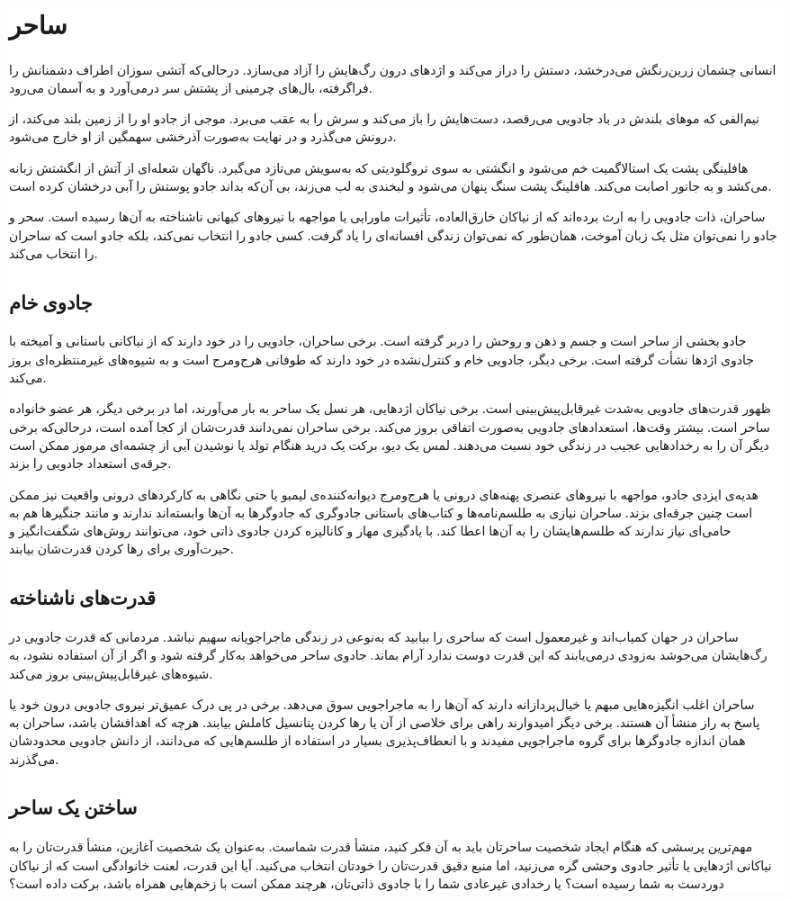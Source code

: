 # ساحر
انسانی چشمان زرین‌رنگش می‌درخشد، دستش را دراز می‌کند و اژدهای درون رگ‌هایش را آزاد می‌سازد. درحالی‌که آتشی سوزان اطراف دشمنانش را فراگرفته، بال‌های چرمینی از پشتش سر درمی‌آورد و به آسمان می‌رود.

نیم‌الفی که موهای بلندش در باد جادویی می‌رقصد، دست‌هایش را باز می‌کند و سرش را به عقب می‌برد. موجی از جادو او را از زمین بلند می‌کند، از درونش می‌گذرد و در نهایت به‌صورت آذرخشی سهمگین از او خارج می‌شود.

هافلینگی پشت یک استالاگمیت خم می‌شود و انگشتی به سوی تروگلودیتی که به‌سویش می‌تازد می‌گیرد. ناگهان شعله‌ای از آتش از انگشتش زبانه می‌کشد و به جانور اصابت می‌کند. هافلینگ پشت سنگ پنهان می‌شود و لبخندی به لب می‌زند، بی آن‌که بداند جادو پوستش را آبی درخشان کرده است.

ساحران، ذات جادویی را به ارث برده‌اند که از نیاکان خارق‌العاده، تأثیرات ماورایی یا مواجهه با نیروهای کیهانی ناشناخته به آن‌ها رسیده است.
سحر و جادو را نمی‌توان مثل یک زبان آموخت، همان‌طور که نمی‌توان زندگی افسانه‌ای را یاد گرفت. کسی جادو را انتخاب نمی‌کند، بلکه جادو است که ساحران را انتخاب می‌کند.

## جادوی خام
جادو بخشی از ساحر است و جسم و ذهن و روحش را دربر گرفته است. برخی ساحران، جادویی را در خود دارند که از نیاکانی باستانی و آمیخته با جادوی اژدها نشأت گرفته است. برخی دیگر، جادویی خام و کنترل‌نشده در خود دارند که طوفانی هرج‌ومرج است و به شیوه‌های غیرمنتظره‌ای بروز می‌کند.

ظهور قدرت‌های جادویی به‌شدت غیرقابل‌پیش‌بینی است. برخی نیاکان اژدهایی، هر نسل یک ساحر به بار می‌آورند، اما در برخی دیگر، هر عضو خانواده ساحر است. بیشتر وقت‌ها، استعدادهای جادویی به‌صورت اتفاقی بروز می‌کند. برخی ساحران نمی‌دانند قدرت‌شان از کجا آمده است، درحالی‌که برخی دیگر آن را به رخدادهایی عجیب در زندگی خود نسبت می‌دهند. لمس یک دیو، برکت یک درید هنگام تولد یا نوشیدن آبی از چشمه‌ای مرموز ممکن است جرقه‌ی استعداد جادویی را بزند.

هدیه‌ی ایزدی جادو، مواجهه با نیروهای عنصری پهنه‌های درونی یا هرج‌ومرج دیوانه‌کننده‌ی لیمبو یا حتی نگاهی به کارکردهای درونی واقعیت نیز ممکن است چنین جرقه‌ای بزند.
ساحران نیازی به طلسم‌نامه‌ها و کتاب‌های باستانی جادوگری که جادوگرها به آن‌ها وابسته‌اند ندارند و مانند جنگیرها هم به حامی‌ای نیاز ندارند که طلسم‌هایشان را به آن‌ها اعطا کند.
با یادگیری مهار و کانالیزه کردن جادوی ذاتی خود، می‌توانند روش‌های شگفت‌انگیز و حیرت‌آوری برای رها کردن قدرت‌شان بیابند.

## قدرت‌های ناشناخته
ساحران در جهان کمیاب‌اند و غیرمعمول است که ساحری را بیابید که به‌نوعی در زندگی ماجراجویانه سهیم نباشد. مردمانی که قدرت جادویی در رگ‌هایشان می‌جوشد به‌زودی درمی‌یابند که این قدرت دوست ندارد آرام بماند. جادوی ساحر می‌خواهد به‌کار گرفته شود و اگر از آن استفاده نشود، به شیوه‌های غیرقابل‌پیش‌بینی بروز می‌کند.

ساحران اغلب انگیزه‌هایی مبهم یا خیال‌پردازانه دارند که آن‌ها را به ماجراجویی سوق می‌دهد. برخی در پی درک عمیق‌تر نیروی جادویی درون خود یا پاسخ به راز منشأ آن هستند. برخی دیگر امیدوارند راهی برای خلاصی از آن یا رها کردن پتانسیل کاملش بیابند. هرچه که اهدافشان باشد، ساحران به همان اندازه جادوگرها برای گروه ماجراجویی مفیدند و با انعطاف‌پذیری بسیار در استفاده از طلسم‌هایی که می‌دانند، از دانش جادویی محدودشان می‌گذرند.

## ساختن یک ساحر
مهم‌ترین پرسشی که هنگام ایجاد شخصیت ساحرتان باید به آن فکر کنید، منشأ قدرت شماست. به‌عنوان یک شخصیت آغازین، منشأ قدرت‌تان را به نیاکانی اژدهایی یا تأثیر جادوی وحشی گره می‌زنید، اما منبع دقیق قدرت‌تان را خودتان انتخاب می‌کنید. آیا این قدرت، لعنت خانوادگی است که از نیاکان دوردست به شما رسیده است؟ یا رخدادی غیرعادی شما را با جادوی ذاتی‌تان، هرچند ممکن است با زخم‌هایی همراه باشد، برکت داده است؟
